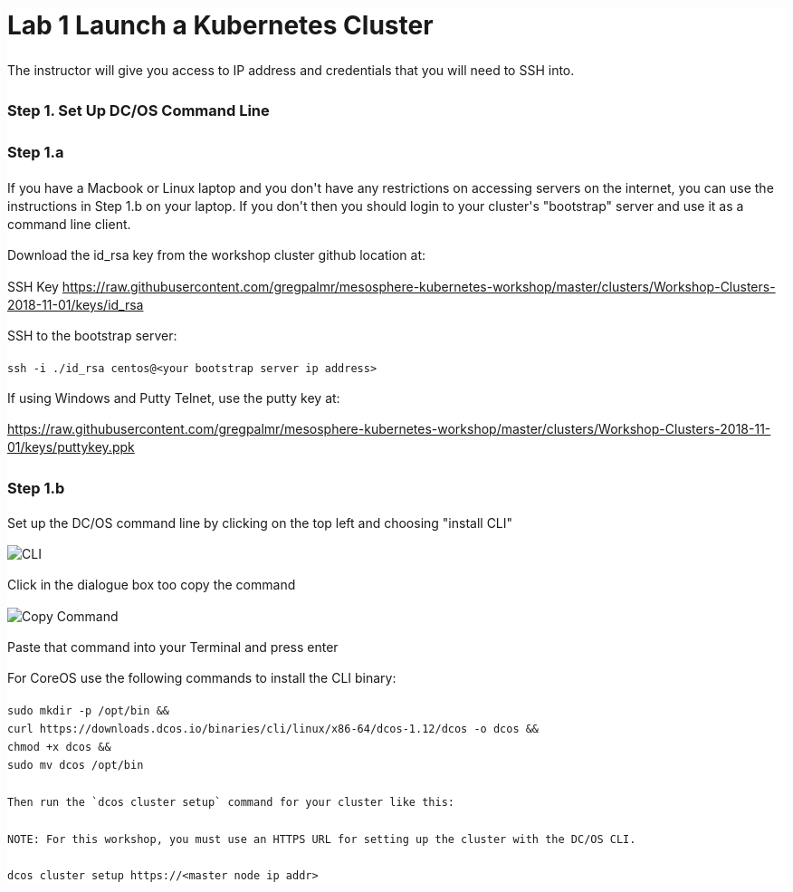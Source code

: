 # Lab 1 Launch a Kubernetes Cluster

The instructor will give you access to IP address and credentials that you will need to SSH into.

### Step 1. Set Up DC/OS Command Line

### Step 1.a

If you have a Macbook or Linux laptop and you don't have any restrictions on accessing servers on the internet, you can use the instructions in Step 1.b on your laptop. If you don't then you should login to your cluster's "bootstrap" server and use it as a command line client.

Download the id_rsa key from the workshop cluster github location at:

SSH Key
https://raw.githubusercontent.com/gregpalmr/mesosphere-kubernetes-workshop/master/clusters/Workshop-Clusters-2018-11-01/keys/id_rsa

SSH to the bootstrap server:

```
ssh -i ./id_rsa centos@<your bootstrap server ip address>
```

If using Windows and Putty Telnet, use the putty key at:

https://raw.githubusercontent.com/gregpalmr/mesosphere-kubernetes-workshop/master/clusters/Workshop-Clusters-2018-11-01/keys/puttykey.ppk

### Step 1.b

Set up the DC/OS command line by clicking on the top left and choosing "install CLI"

![CLI](https://i.imgur.com/p4kqIj6.png)

Click in the dialogue box too copy the command

![Copy Command](https://i.imgur.com/3rQ2Unj.png)

Paste that command into your Terminal and press enter

For CoreOS use the following commands to install the CLI binary:

```
sudo mkdir -p /opt/bin &&
curl https://downloads.dcos.io/binaries/cli/linux/x86-64/dcos-1.12/dcos -o dcos &&
chmod +x dcos &&
sudo mv dcos /opt/bin

Then run the `dcos cluster setup` command for your cluster like this:

NOTE: For this workshop, you must use an HTTPS URL for setting up the cluster with the DC/OS CLI.

dcos cluster setup https://<master node ip addr>
```
